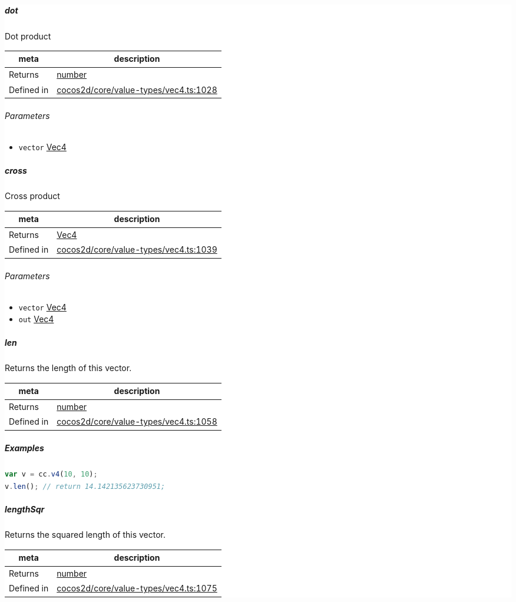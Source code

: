 

##### dot

Dot product

| meta | description |
|------|-------------|
| Returns | <a href="https://developer.mozilla.org/en/JavaScript/Reference/Global_Objects/Number" class="crosslink external" target="_blank">number</a> 
| Defined in | [cocos2d/core/value-types/vec4.ts:1028](https://github.com/cocos-creator/engine/blob/ed2b039b9aa8396d7da1c8c1149f41269733e8fd/cocos2d/core/value-types/vec4.ts#L1028) |

###### Parameters
- `vector` <a href="../classes/Vec4.html" class="crosslink">Vec4</a> 


##### cross

Cross product

| meta | description |
|------|-------------|
| Returns | <a href="../classes/Vec4.html" class="crosslink">Vec4</a> 
| Defined in | [cocos2d/core/value-types/vec4.ts:1039](https://github.com/cocos-creator/engine/blob/ed2b039b9aa8396d7da1c8c1149f41269733e8fd/cocos2d/core/value-types/vec4.ts#L1039) |

###### Parameters
- `vector` <a href="../classes/Vec4.html" class="crosslink">Vec4</a> 
- `out` <a href="../classes/Vec4.html" class="crosslink">Vec4</a> 


##### len

Returns the length of this vector.

| meta | description |
|------|-------------|
| Returns | <a href="https://developer.mozilla.org/en/JavaScript/Reference/Global_Objects/Number" class="crosslink external" target="_blank">number</a> 
| Defined in | [cocos2d/core/value-types/vec4.ts:1058](https://github.com/cocos-creator/engine/blob/ed2b039b9aa8396d7da1c8c1149f41269733e8fd/cocos2d/core/value-types/vec4.ts#L1058) |


##### Examples

```js
var v = cc.v4(10, 10);
v.len(); // return 14.142135623730951;
```

##### lengthSqr

Returns the squared length of this vector.

| meta | description |
|------|-------------|
| Returns | <a href="https://developer.mozilla.org/en/JavaScript/Reference/Global_Objects/Number" class="crosslink external" target="_blank">number</a> 
| Defined in | [cocos2d/core/value-types/vec4.ts:1075](https://github.com/cocos-creator/engine/blob/ed2b039b9aa8396d7da1c8c1149f41269733e8fd/cocos2d/core/value-types/vec4.ts#L1075) |
